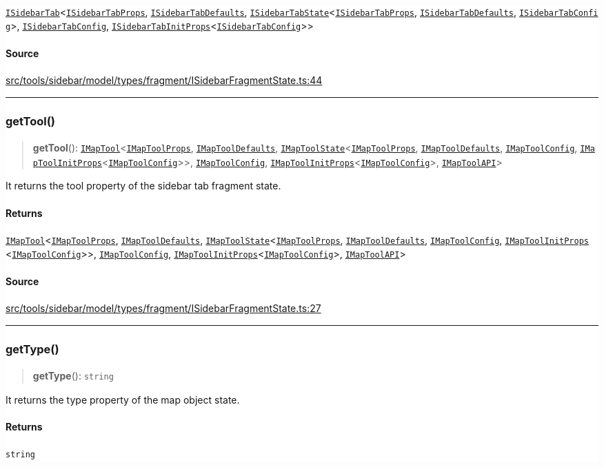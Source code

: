 [`ISidebarTab`](ISidebarTab.md)\<[`ISidebarTabProps`](../type-aliases/ISidebarTabProps.md), [`ISidebarTabDefaults`](ISidebarTabDefaults.md), [`ISidebarTabState`](ISidebarTabState.md)\<[`ISidebarTabProps`](../type-aliases/ISidebarTabProps.md), [`ISidebarTabDefaults`](ISidebarTabDefaults.md), [`ISidebarTabConfig`](../type-aliases/ISidebarTabConfig.md)\>, [`ISidebarTabConfig`](../type-aliases/ISidebarTabConfig.md), [`ISidebarTabInitProps`](../type-aliases/ISidebarTabInitProps.md)\<[`ISidebarTabConfig`](../type-aliases/ISidebarTabConfig.md)\>\>

#### Source

[src/tools/sidebar/model/types/fragment/ISidebarFragmentState.ts:44](https://github.com/geovisto/geovisto-map/blob/e22d774889dbc28cc1ec62933ecf6bab6690f172/src/tools/sidebar/model/types/fragment/ISidebarFragmentState.ts#L44)

***

### getTool()

> **getTool**(): [`IMapTool`](IMapTool.md)\<[`IMapToolProps`](../type-aliases/IMapToolProps.md), [`IMapToolDefaults`](IMapToolDefaults.md), [`IMapToolState`](IMapToolState.md)\<[`IMapToolProps`](../type-aliases/IMapToolProps.md), [`IMapToolDefaults`](IMapToolDefaults.md), [`IMapToolConfig`](../type-aliases/IMapToolConfig.md), [`IMapToolInitProps`](../type-aliases/IMapToolInitProps.md)\<[`IMapToolConfig`](../type-aliases/IMapToolConfig.md)\>\>, [`IMapToolConfig`](../type-aliases/IMapToolConfig.md), [`IMapToolInitProps`](../type-aliases/IMapToolInitProps.md)\<[`IMapToolConfig`](../type-aliases/IMapToolConfig.md)\>, [`IMapToolAPI`](../type-aliases/IMapToolAPI.md)\>

It returns the tool property of the sidebar tab fragment state.

#### Returns

[`IMapTool`](IMapTool.md)\<[`IMapToolProps`](../type-aliases/IMapToolProps.md), [`IMapToolDefaults`](IMapToolDefaults.md), [`IMapToolState`](IMapToolState.md)\<[`IMapToolProps`](../type-aliases/IMapToolProps.md), [`IMapToolDefaults`](IMapToolDefaults.md), [`IMapToolConfig`](../type-aliases/IMapToolConfig.md), [`IMapToolInitProps`](../type-aliases/IMapToolInitProps.md)\<[`IMapToolConfig`](../type-aliases/IMapToolConfig.md)\>\>, [`IMapToolConfig`](../type-aliases/IMapToolConfig.md), [`IMapToolInitProps`](../type-aliases/IMapToolInitProps.md)\<[`IMapToolConfig`](../type-aliases/IMapToolConfig.md)\>, [`IMapToolAPI`](../type-aliases/IMapToolAPI.md)\>

#### Source

[src/tools/sidebar/model/types/fragment/ISidebarFragmentState.ts:27](https://github.com/geovisto/geovisto-map/blob/e22d774889dbc28cc1ec62933ecf6bab6690f172/src/tools/sidebar/model/types/fragment/ISidebarFragmentState.ts#L27)

***

### getType()

> **getType**(): `string`

It returns the type property of the map object state.

#### Returns

`string`

